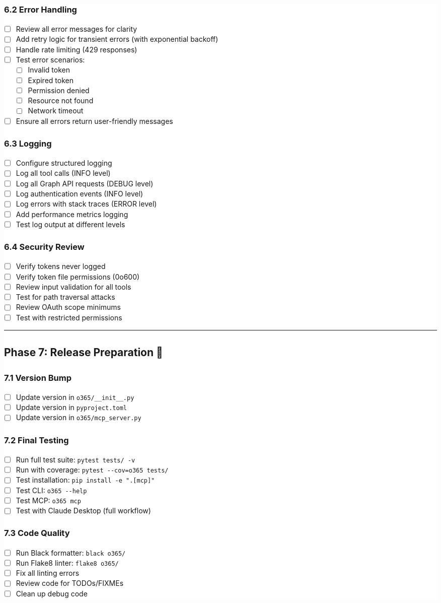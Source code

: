 ### 6.2 Error Handling
- [ ] Review all error messages for clarity
- [ ] Add retry logic for transient errors (with exponential backoff)
- [ ] Handle rate limiting (429 responses)
- [ ] Test error scenarios:
  - [ ] Invalid token
  - [ ] Expired token
  - [ ] Permission denied
  - [ ] Resource not found
  - [ ] Network timeout
- [ ] Ensure all errors return user-friendly messages

### 6.3 Logging
- [ ] Configure structured logging
- [ ] Log all tool calls (INFO level)
- [ ] Log all Graph API requests (DEBUG level)
- [ ] Log authentication events (INFO level)
- [ ] Log errors with stack traces (ERROR level)
- [ ] Add performance metrics logging
- [ ] Test log output at different levels

### 6.4 Security Review
- [ ] Verify tokens never logged
- [ ] Verify token file permissions (0o600)
- [ ] Review input validation for all tools
- [ ] Test for path traversal attacks
- [ ] Review OAuth scope minimums
- [ ] Test with restricted permissions

---

## Phase 7: Release Preparation 🎉

### 7.1 Version Bump
- [ ] Update version in `o365/__init__.py`
- [ ] Update version in `pyproject.toml`
- [ ] Update version in `o365/mcp_server.py`

### 7.2 Final Testing
- [ ] Run full test suite: `pytest tests/ -v`
- [ ] Run with coverage: `pytest --cov=o365 tests/`
- [ ] Test installation: `pip install -e ".[mcp]"`
- [ ] Test CLI: `o365 --help`
- [ ] Test MCP: `o365 mcp`
- [ ] Test with Claude Desktop (full workflow)

### 7.3 Code Quality
- [ ] Run Black formatter: `black o365/`
- [ ] Run Flake8 linter: `flake8 o365/`
- [ ] Fix all linting errors
- [ ] Review code for TODOs/FIXMEs
- [ ] Clean up debug code
